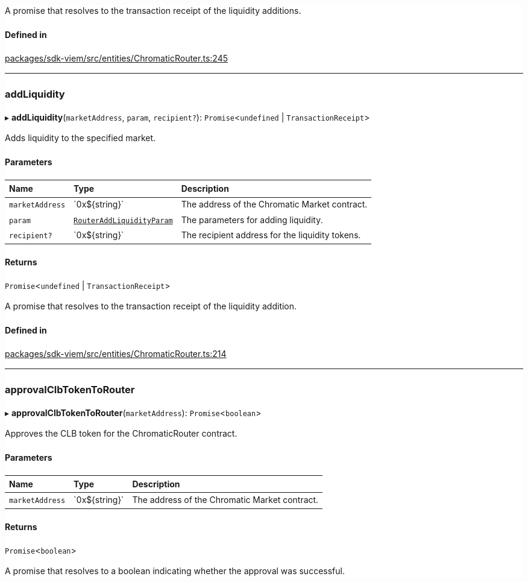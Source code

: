 A promise that resolves to the transaction receipt of the liquidity additions.

#### Defined in

[packages/sdk-viem/src/entities/ChromaticRouter.ts:245](https://github.com/chromatic-protocol/sdk/blob/cc7b6d4/packages/sdk-viem/src/entities/ChromaticRouter.ts#L245)

___

### addLiquidity

▸ **addLiquidity**(`marketAddress`, `param`, `recipient?`): `Promise`<`undefined` \| `TransactionReceipt`\>

Adds liquidity to the specified market.

#### Parameters

| Name | Type | Description |
| :------ | :------ | :------ |
| `marketAddress` | \`0x${string}\` | The address of the Chromatic Market contract. |
| `param` | [`RouterAddLiquidityParam`](../interfaces/RouterAddLiquidityParam.md) | The parameters for adding liquidity. |
| `recipient?` | \`0x${string}\` | The recipient address for the liquidity tokens. |

#### Returns

`Promise`<`undefined` \| `TransactionReceipt`\>

A promise that resolves to the transaction receipt of the liquidity addition.

#### Defined in

[packages/sdk-viem/src/entities/ChromaticRouter.ts:214](https://github.com/chromatic-protocol/sdk/blob/cc7b6d4/packages/sdk-viem/src/entities/ChromaticRouter.ts#L214)

___

### approvalClbTokenToRouter

▸ **approvalClbTokenToRouter**(`marketAddress`): `Promise`<`boolean`\>

Approves the CLB token for the ChromaticRouter contract.

#### Parameters

| Name | Type | Description |
| :------ | :------ | :------ |
| `marketAddress` | \`0x${string}\` | The address of the Chromatic Market contract. |

#### Returns

`Promise`<`boolean`\>

A promise that resolves to a boolean indicating whether the approval was successful.
